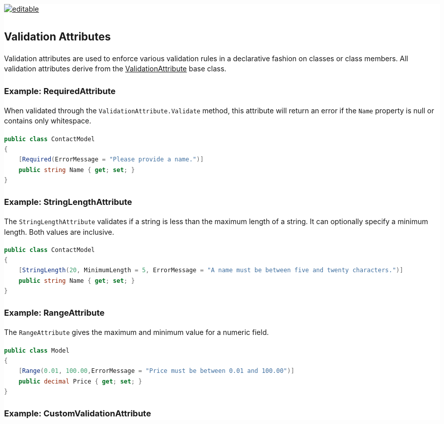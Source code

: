 [<img src="http://i.stack.imgur.com/ng8VJ.png" alt="editable" />](http://i.stack.imgur.com/ng8VJ.png)



## Validation Attributes


Validation attributes are used to enforce various validation rules in a declarative fashion on classes or class members. All validation attributes derive from the [ValidationAttribute](https://msdn.microsoft.com/en-us/library/system.componentmodel.dataannotations.validationattribute(v=vs.95).aspx) base class.

### Example: RequiredAttribute

When validated through the `ValidationAttribute.Validate` method, this attribute will return an error if the `Name` property is null or contains only whitespace.

```cs
public class ContactModel
{
    [Required(ErrorMessage = "Please provide a name.")]
    public string Name { get; set; }
}

```

### Example: StringLengthAttribute

The `StringLengthAttribute` validates if a string is less than the maximum length of a string. It can optionally specify a minimum length. Both values are inclusive.

```cs
public class ContactModel
{
    [StringLength(20, MinimumLength = 5, ErrorMessage = "A name must be between five and twenty characters.")]
    public string Name { get; set; }
}

```

### Example: RangeAttribute

The `RangeAttribute` gives the maximum and minimum value for a numeric field.

```cs
public class Model
{
    [Range(0.01, 100.00,ErrorMessage = "Price must be between 0.01 and 100.00")]
    public decimal Price { get; set; }
}

```

### Example: CustomValidationAttribute

